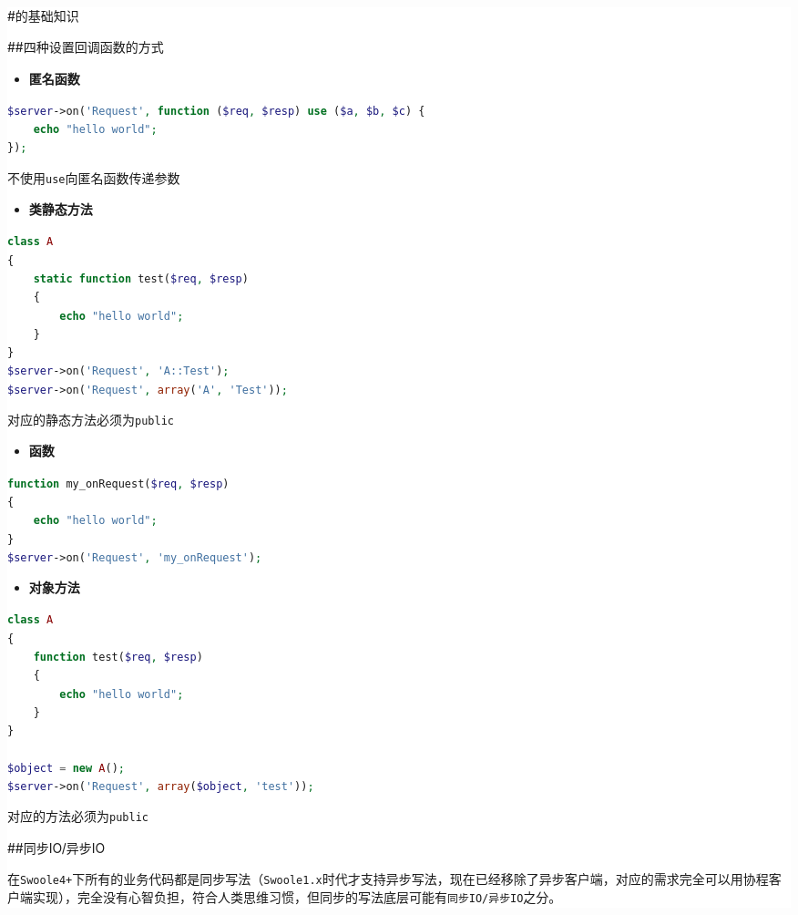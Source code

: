 #的基础知识

##四种设置回调函数的方式

* **匿名函数**

```php
$server->on('Request', function ($req, $resp) use ($a, $b, $c) {
    echo "hello world";
});
```
不使用`use`向匿名函数传递参数

* **类静态方法**

```php
class A
{
    static function test($req, $resp)
    {
        echo "hello world";
    }
}
$server->on('Request', 'A::Test');
$server->on('Request', array('A', 'Test'));
```
对应的静态方法必须为`public`

* **函数**

```php
function my_onRequest($req, $resp)
{
    echo "hello world";
}
$server->on('Request', 'my_onRequest');
```

* **对象方法**

```php
class A
{
    function test($req, $resp)
    {
        echo "hello world";
    }
}

$object = new A();
$server->on('Request', array($object, 'test'));
```

对应的方法必须为`public`

##同步IO/异步IO

在`Swoole4+`下所有的业务代码都是同步写法（`Swoole1.x`时代才支持异步写法，现在已经移除了异步客户端，对应的需求完全可以用协程客户端实现），完全没有心智负担，符合人类思维习惯，但同步的写法底层可能有`同步IO/异步IO`之分。

